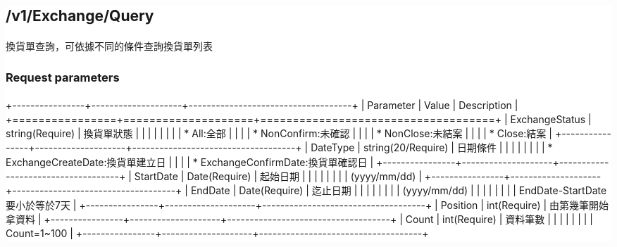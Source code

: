 /v1/Exchange/Query
------------------

換貨單查詢，可依據不同的條件查詢換貨單列表

### Request parameters

+----------------+--------------------+------------------------------------+
| Parameter      | Value              | Description                        |
+================+====================+====================================+
| ExchangeStatus | string(Require)    | 換貨單狀態                         |
|                |                    |                                    |
|                |                    | * All:全部                         |
|                |                    | * NonConfirm:未確認                |
|                |                    | * NonClose:未結案                  |
|                |                    | * Close:結案                       |
+----------------+--------------------+------------------------------------+
| DateType       | string(20/Require) | 日期條件                           |
|                |                    |                                    |
|                |                    | * ExchangeCreateDate:換貨單建立日  |
|                |                    | * ExchangeConfirmDate:換貨單確認日 |
+----------------+--------------------+------------------------------------+
| StartDate      | Date(Require)      | 起始日期                           |
|                |                    |                                    |
|                |                    | (yyyy/mm/dd)                       |
+----------------+--------------------+------------------------------------+
| EndDate        | Date(Require)      | 迄止日期                           |
|                |                    |                                    |
|                |                    | (yyyy/mm/dd)                       |
|                |                    |                                    |
|                |                    | EndDate-StartDate要小於等於7天     |
+----------------+--------------------+------------------------------------+
| Position       | int(Require)       | 由第幾筆開始拿資料                 |
+----------------+--------------------+------------------------------------+
| Count          | int(Require)       | 資料筆數                           |
|                |                    |                                    |
|                |                    | Count=1~100                        |
+----------------+--------------------+------------------------------------+
